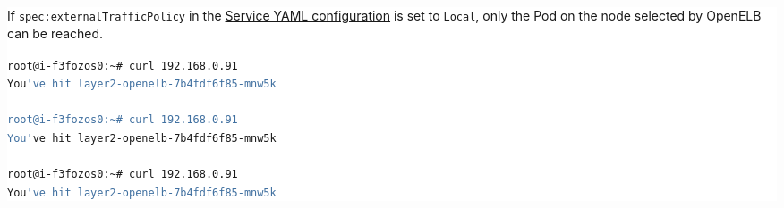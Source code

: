    If `spec:externalTrafficPolicy` in the [Service YAML configuration](#step-5-create-a-service) is set to `Local`, only the Pod on the node selected by OpenELB can be reached.
   
   ```bash
   root@i-f3fozos0:~# curl 192.168.0.91
   You've hit layer2-openelb-7b4fdf6f85-mnw5k
   
   root@i-f3fozos0:~# curl 192.168.0.91
   You've hit layer2-openelb-7b4fdf6f85-mnw5k
   
   root@i-f3fozos0:~# curl 192.168.0.91
   You've hit layer2-openelb-7b4fdf6f85-mnw5k
   ```
   
   